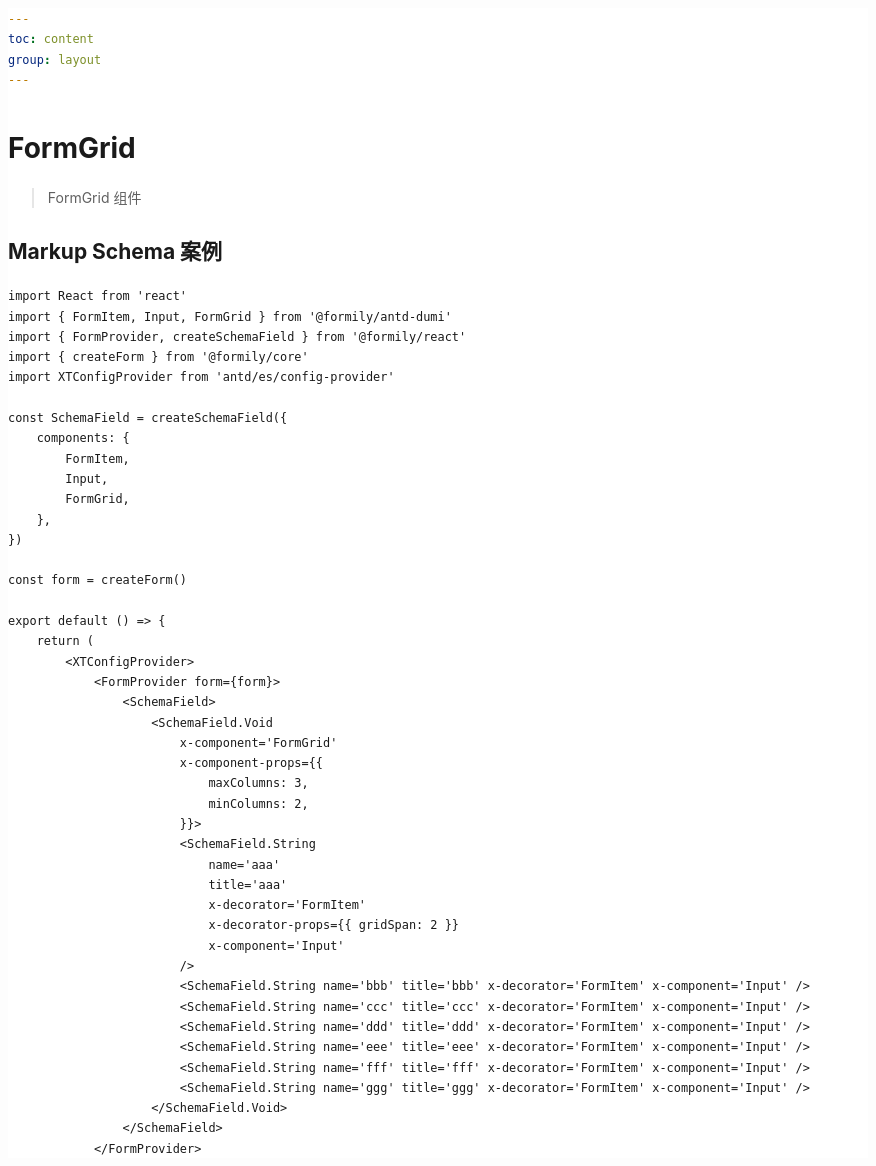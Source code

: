 ```yaml
---
toc: content
group: layout
---
```


# FormGrid

> FormGrid 组件

## Markup Schema 案例

```tsx
import React from 'react'
import { FormItem, Input, FormGrid } from '@formily/antd-dumi'
import { FormProvider, createSchemaField } from '@formily/react'
import { createForm } from '@formily/core'
import XTConfigProvider from 'antd/es/config-provider'

const SchemaField = createSchemaField({
	components: {
		FormItem,
		Input,
		FormGrid,
	},
})

const form = createForm()

export default () => {
	return (
		<XTConfigProvider>
			<FormProvider form={form}>
				<SchemaField>
					<SchemaField.Void
						x-component='FormGrid'
						x-component-props={{
							maxColumns: 3,
							minColumns: 2,
						}}>
						<SchemaField.String
							name='aaa'
							title='aaa'
							x-decorator='FormItem'
							x-decorator-props={{ gridSpan: 2 }}
							x-component='Input'
						/>
						<SchemaField.String name='bbb' title='bbb' x-decorator='FormItem' x-component='Input' />
						<SchemaField.String name='ccc' title='ccc' x-decorator='FormItem' x-component='Input' />
						<SchemaField.String name='ddd' title='ddd' x-decorator='FormItem' x-component='Input' />
						<SchemaField.String name='eee' title='eee' x-decorator='FormItem' x-component='Input' />
						<SchemaField.String name='fff' title='fff' x-decorator='FormItem' x-component='Input' />
						<SchemaField.String name='ggg' title='ggg' x-decorator='FormItem' x-component='Input' />
					</SchemaField.Void>
				</SchemaField>
			</FormProvider>
```